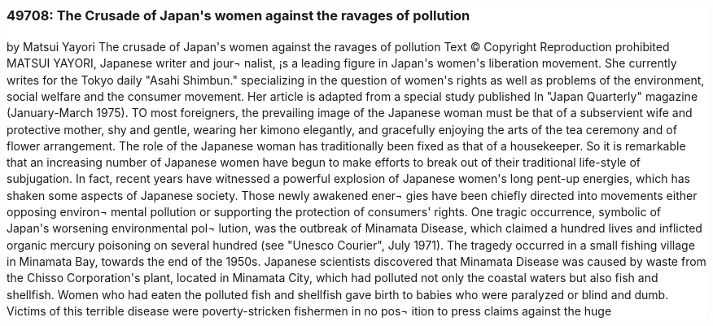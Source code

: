 ### 49708: The Crusade of Japan's women against the ravages of pollution
by Matsui Yayori
The crusade
of Japan's women
against the ravages
of pollution
Text © Copyright Reproduction prohibited
MATSUI YAYORI, Japanese writer and jour¬
nalist, ¡s a leading figure in Japan's women's
liberation movement. She currently writes for
the Tokyo daily "Asahi Shimbun." specializing
in the question of women's rights as well as
problems of the environment, social welfare
and the consumer movement. Her article is
adapted from a special study published In
"Japan Quarterly" magazine (January-March
1975).
TO most foreigners, the prevailing
image of the Japanese woman
must be that of a subservient wife and
protective mother, shy and gentle,
wearing her kimono elegantly, and
gracefully enjoying the arts of the tea
ceremony and of flower arrangement.
The role of the Japanese woman has
traditionally been fixed as that of a
housekeeper.
So it is remarkable that an increasing
number of Japanese women have begun
to make efforts to break out of their
traditional life-style of subjugation.
In fact, recent years have witnessed
a powerful explosion of Japanese
women's long pent-up energies, which
has shaken some aspects of Japanese
society. Those newly awakened ener¬
gies have been chiefly directed into
movements either opposing environ¬
mental pollution or supporting the
protection of consumers' rights.
One tragic occurrence, symbolic of
Japan's worsening environmental pol¬
lution, was the outbreak of Minamata
Disease, which claimed a hundred lives
and inflicted organic mercury poisoning
on several hundred (see "Unesco
Courier", July 1971).
The tragedy occurred in a small
fishing village in Minamata Bay,
towards the end of the 1950s.
Japanese scientists discovered that
Minamata Disease was caused by
waste from the Chisso Corporation's
plant, located in Minamata City, which
had polluted not only the coastal
waters but also fish and shellfish.
Women who had eaten the polluted
fish and shellfish gave birth to babies
who were paralyzed or blind and dumb.
Victims of this terrible disease were
poverty-stricken fishermen in no pos¬
ition to press claims against the huge